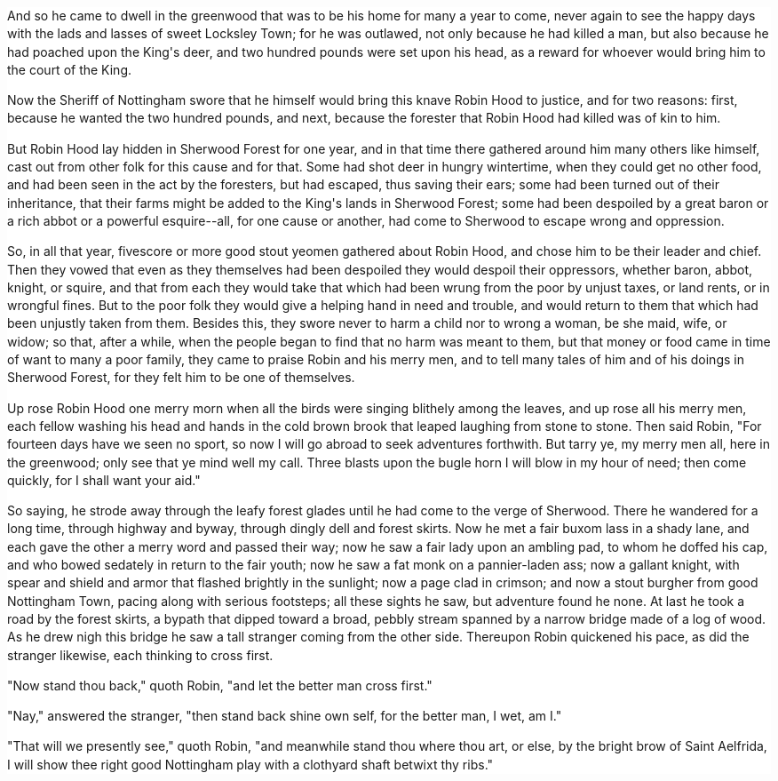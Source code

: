 And so he came to dwell in the greenwood that was to be his home for many a year to come, never again to see the happy days with the lads and lasses of sweet Locksley Town; for he was outlawed, not only because he had killed a man, but also because he had poached upon the King's deer, and two hundred pounds were set upon his head, as a reward for whoever would bring him to the court of the King. 

Now the Sheriff of Nottingham swore that he himself would bring this knave Robin Hood to justice, and for two reasons: first, because he wanted the two hundred pounds, and next, because the forester that Robin Hood had killed was of kin to him. 

But Robin Hood lay hidden in Sherwood Forest for one year, and in that time there gathered around him many others like himself, cast out from other folk for this cause and for that. Some had shot deer in hungry wintertime, when they could get no other food, and had been seen in the act by the foresters, but had escaped, thus saving their ears; some had been turned out of their inheritance, that their farms might be added to the King's lands in Sherwood Forest; some had been despoiled by a great baron or a rich abbot or a powerful esquire--all, for one cause or another, had come to Sherwood to escape wrong and oppression. 

So, in all that year, fivescore or more good stout yeomen gathered about Robin Hood, and chose him to be their leader and chief. Then they vowed that even as they themselves had been despoiled they would despoil their oppressors, whether baron, abbot, knight, or squire, and that from each they would take that which had been wrung from the poor by unjust taxes, or land rents, or in wrongful fines. But to the poor folk they would give a helping hand in need and trouble, and would return to them that which had been unjustly taken from them. Besides this, they swore never to harm a child nor to wrong a woman, be she maid, wife, or widow; so that, after a while, when the people began to find that no harm was meant to them, but that money or food came in time of want to many a poor family, they came to praise Robin and his merry men, and to tell many tales of him and of his doings in Sherwood Forest, for they felt him to be one of themselves. 

Up rose Robin Hood one merry morn when all the birds were singing blithely among the leaves, and up rose all his merry men, each fellow washing his head and hands in the cold brown brook that leaped laughing from stone to stone. Then said Robin, "For fourteen days have we seen no sport, so now I will go abroad to seek adventures forthwith. But tarry ye, my merry men all, here in the greenwood; only see that ye mind well my call. Three blasts upon the bugle horn I will blow in my hour of need; then come quickly, for I shall want your aid." 

So saying, he strode away through the leafy forest glades until he had come to the verge of Sherwood. There he wandered for a long time, through highway and byway, through dingly dell and forest skirts. Now he met a fair buxom lass in a shady lane, and each gave the other a merry word and passed their way; now he saw a fair lady upon an ambling pad, to whom he doffed his cap, and who bowed sedately in return to the fair youth; now he saw a fat monk on a pannier-laden ass; now a gallant knight, with spear and shield and armor that flashed brightly in the sunlight; now a page clad in crimson; and now a stout burgher from good Nottingham Town, pacing along with serious footsteps; all these sights he saw, but adventure found he none. At last he took a road by the forest skirts, a bypath that dipped toward a broad, pebbly stream spanned by a narrow bridge made of a log of wood. As he drew nigh this bridge he saw a tall stranger coming from the other side. Thereupon Robin quickened his pace, as did the stranger likewise, each thinking to cross first. 

"Now stand thou back," quoth Robin, "and let the better man cross first." 

"Nay," answered the stranger, "then stand back shine own self, for the better man, I wet, am I." 

"That will we presently see," quoth Robin, "and meanwhile stand thou where thou art, or else, by the bright brow of Saint Aelfrida, I will show thee right good Nottingham play with a clothyard shaft betwixt thy ribs." 
